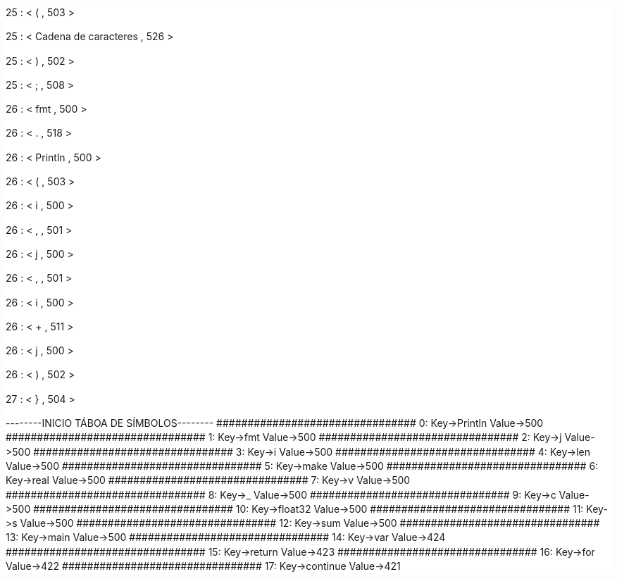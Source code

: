 25 : < ( , 503 >

25 : < Cadena de caracteres , 526 >

25 : < ) , 502 >

25 : < ; , 508 >

26 : < fmt , 500 >

26 : < . , 518 >

26 : < Println , 500 >

26 : < ( , 503 >

26 : < i , 500 >

26 : < , , 501 >

26 : < j , 500 >

26 : < , , 501 >

26 : < i , 500 >

26 : < + , 511 >

26 : < j , 500 >

26 : < ) , 502 >

27 : < } , 504 >

--------INICIO TÁBOA DE SÍMBOLOS--------
################################
0: Key->Println         Value->500
################################
1: Key->fmt         Value->500
################################
2: Key->j         Value->500
################################
3: Key->i         Value->500
################################
4: Key->len         Value->500
################################
5: Key->make         Value->500
################################
6: Key->real         Value->500
################################
7: Key->v         Value->500
################################
8: Key->_         Value->500
################################
9: Key->c         Value->500
################################
10: Key->float32         Value->500
################################
11: Key->s         Value->500
################################
12: Key->sum         Value->500
################################
13: Key->main         Value->500
################################
14: Key->var         Value->424
################################
15: Key->return         Value->423
################################
16: Key->for         Value->422
################################
17: Key->continue         Value->421